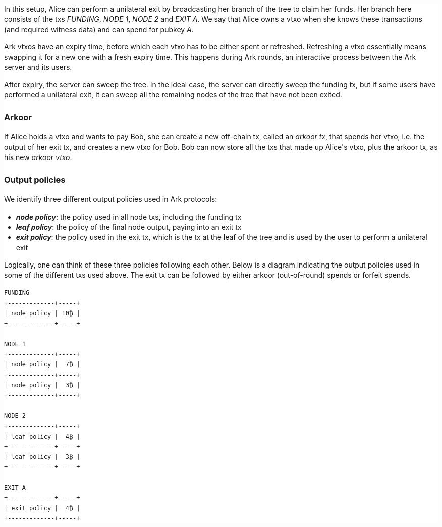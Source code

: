 In this setup, Alice can perform a unilateral exit by broadcasting her branch of the tree to claim her funds. Her branch here consists of the txs _FUNDING_, _NODE 1_, _NODE 2_ and _EXIT A_. We say that Alice owns a vtxo when she knows these transactions (and required witness data) and can spend for pubkey $A$.

Ark vtxos have an expiry time, before which each vtxo has to be either spent or refreshed. Refreshing a vtxo essentially means swapping it for a new one with a fresh expiry time. This happens during Ark rounds, an interactive process between the Ark server and its users.

After expiry, the server can sweep the tree. In the ideal case, the server can directly sweep the funding tx, but if some users have performed a unilateral exit, it can sweep all the remaining nodes of the tree that have not been exited.


### Arkoor

If Alice holds a vtxo and wants to pay Bob, she can create a new off-chain tx, called an _arkoor tx_, that spends her vtxo, i.e. the output of her exit tx, and creates a new vtxo for Bob. Bob can now store all the txs that made up Alice's vtxo, plus the arkoor tx, as his new _arkoor vtxo_.


### Output policies

We identify three different output policies used in Ark protocols:

* ***node policy***: the policy used in all node txs, including the funding tx
* ***leaf policy***: the policy of the final node output, paying into an exit tx
* ***exit policy***: the policy used in the exit tx, which is the tx at the leaf of the tree and is used by the user to perform a unilateral exit

Logically, one can think of these three policies following each other. Below is a diagram indicating the output policies used in some of the different txs used above. The exit tx can be followed by either arkoor (out-of-round) spends or forfeit spends.

```text
FUNDING
+-------------+-----+
| node policy | 10₿ |
+-------------+-----+

NODE 1
+-------------+-----+
| node policy |  7₿ |
+-------------+-----+
| node policy |  3₿ |
+-------------+-----+

NODE 2
+-------------+-----+
| leaf policy |  4₿ |
+-------------+-----+
| leaf policy |  3₿ |
+-------------+-----+

EXIT A
+-------------+-----+
| exit policy |  4₿ |
+-------------+-----+
```
